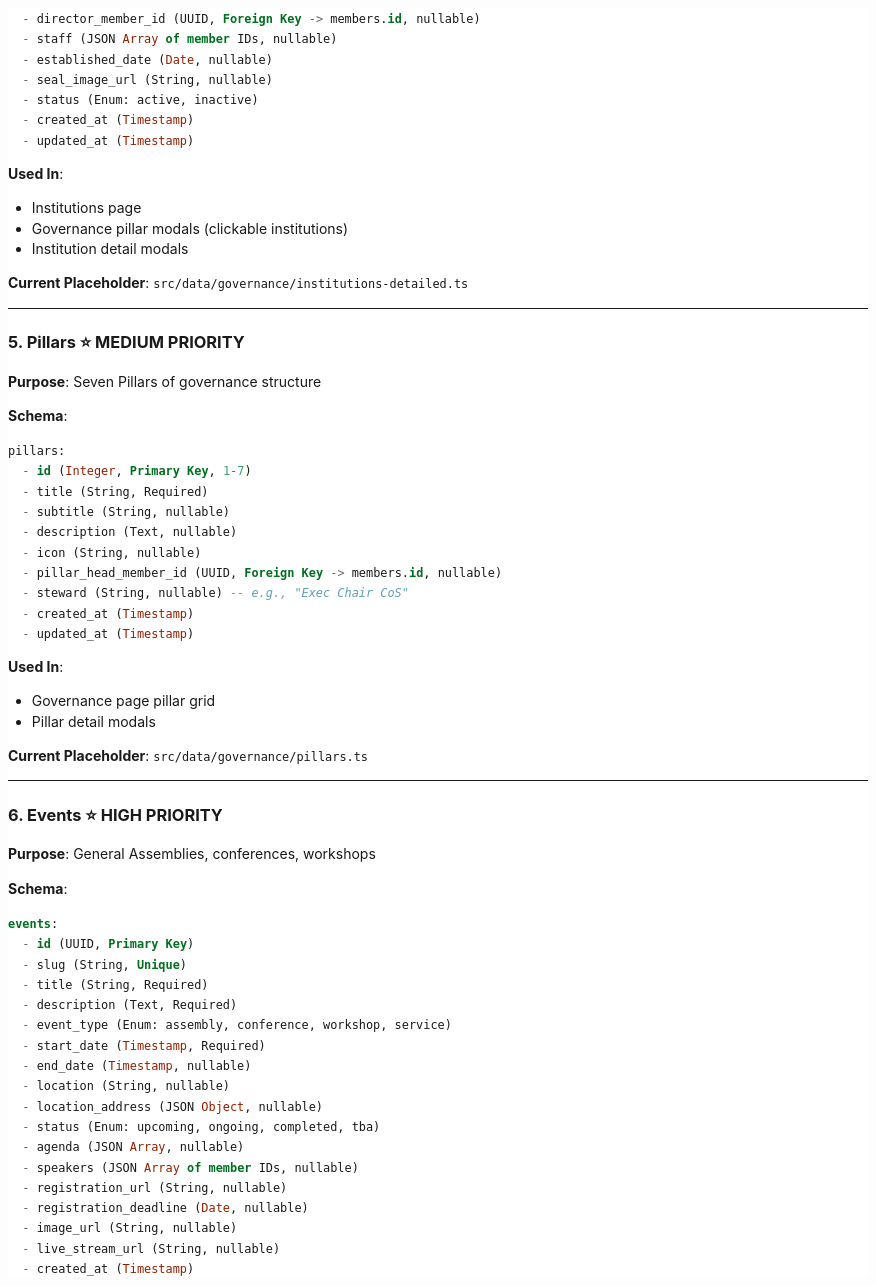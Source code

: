 ```sql
  - director_member_id (UUID, Foreign Key -> members.id, nullable)
  - staff (JSON Array of member IDs, nullable)
  - established_date (Date, nullable)
  - seal_image_url (String, nullable)
  - status (Enum: active, inactive)
  - created_at (Timestamp)
  - updated_at (Timestamp)
```

**Used In**:
- Institutions page
- Governance pillar modals (clickable institutions)
- Institution detail modals

**Current Placeholder**: `src/data/governance/institutions-detailed.ts`

---

### **5. Pillars** ⭐ MEDIUM PRIORITY
**Purpose**: Seven Pillars of governance structure

**Schema**:
```sql
pillars:
  - id (Integer, Primary Key, 1-7)
  - title (String, Required)
  - subtitle (String, nullable)
  - description (Text, nullable)
  - icon (String, nullable)
  - pillar_head_member_id (UUID, Foreign Key -> members.id, nullable)
  - steward (String, nullable) -- e.g., "Exec Chair CoS"
  - created_at (Timestamp)
  - updated_at (Timestamp)
```

**Used In**:
- Governance page pillar grid
- Pillar detail modals

**Current Placeholder**: `src/data/governance/pillars.ts`

---

### **6. Events** ⭐ HIGH PRIORITY
**Purpose**: General Assemblies, conferences, workshops

**Schema**:
```sql
events:
  - id (UUID, Primary Key)
  - slug (String, Unique)
  - title (String, Required)
  - description (Text, Required)
  - event_type (Enum: assembly, conference, workshop, service)
  - start_date (Timestamp, Required)
  - end_date (Timestamp, nullable)
  - location (String, nullable)
  - location_address (JSON Object, nullable)
  - status (Enum: upcoming, ongoing, completed, tba)
  - agenda (JSON Array, nullable)
  - speakers (JSON Array of member IDs, nullable)
  - registration_url (String, nullable)
  - registration_deadline (Date, nullable)
  - image_url (String, nullable)
  - live_stream_url (String, nullable)
  - created_at (Timestamp)
```
